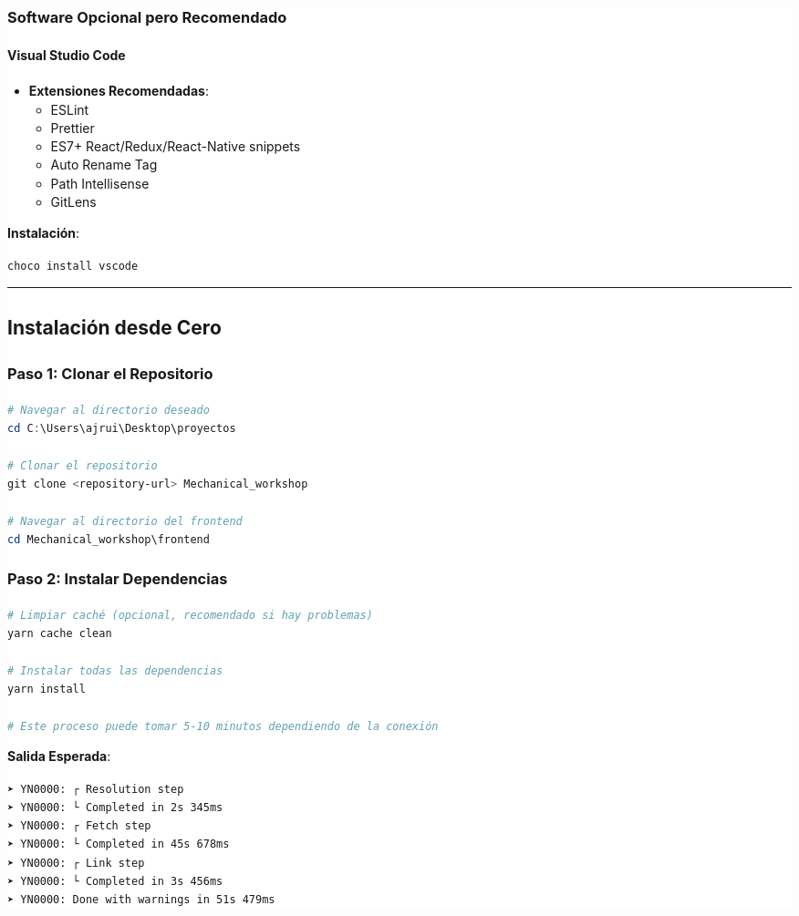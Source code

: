 ### Software Opcional pero Recomendado

#### Visual Studio Code
- **Extensiones Recomendadas**:
  - ESLint
  - Prettier
  - ES7+ React/Redux/React-Native snippets
  - Auto Rename Tag
  - Path Intellisense
  - GitLens

**Instalación**:
```powershell
choco install vscode
```

---

## Instalación desde Cero

### Paso 1: Clonar el Repositorio

```powershell
# Navegar al directorio deseado
cd C:\Users\ajrui\Desktop\proyectos

# Clonar el repositorio
git clone <repository-url> Mechanical_workshop

# Navegar al directorio del frontend
cd Mechanical_workshop\frontend
```

### Paso 2: Instalar Dependencias

```powershell
# Limpiar caché (opcional, recomendado si hay problemas)
yarn cache clean

# Instalar todas las dependencias
yarn install

# Este proceso puede tomar 5-10 minutos dependiendo de la conexión
```

**Salida Esperada**:
```
➤ YN0000: ┌ Resolution step
➤ YN0000: └ Completed in 2s 345ms
➤ YN0000: ┌ Fetch step
➤ YN0000: └ Completed in 45s 678ms
➤ YN0000: ┌ Link step
➤ YN0000: └ Completed in 3s 456ms
➤ YN0000: Done with warnings in 51s 479ms
```
